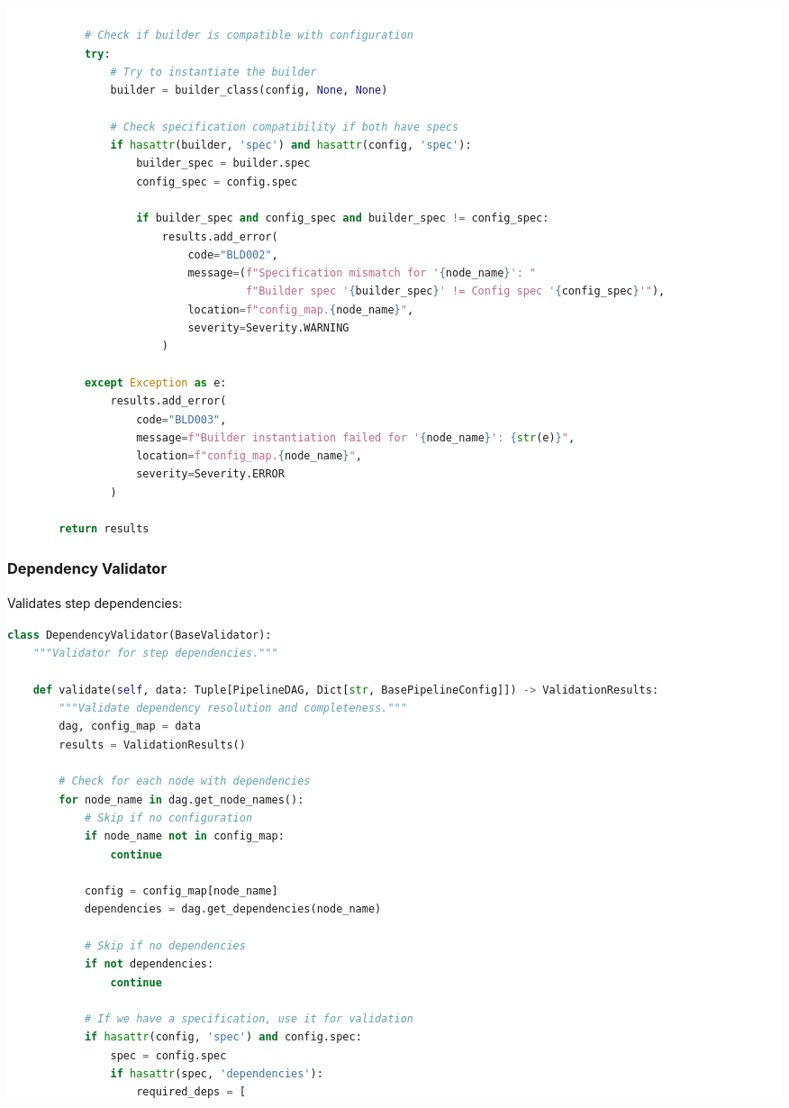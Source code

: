 ```python
                
            # Check if builder is compatible with configuration
            try:
                # Try to instantiate the builder
                builder = builder_class(config, None, None)
                
                # Check specification compatibility if both have specs
                if hasattr(builder, 'spec') and hasattr(config, 'spec'):
                    builder_spec = builder.spec
                    config_spec = config.spec
                    
                    if builder_spec and config_spec and builder_spec != config_spec:
                        results.add_error(
                            code="BLD002",
                            message=(f"Specification mismatch for '{node_name}': "
                                     f"Builder spec '{builder_spec}' != Config spec '{config_spec}'"),
                            location=f"config_map.{node_name}",
                            severity=Severity.WARNING
                        )
                        
            except Exception as e:
                results.add_error(
                    code="BLD003",
                    message=f"Builder instantiation failed for '{node_name}': {str(e)}",
                    location=f"config_map.{node_name}",
                    severity=Severity.ERROR
                )
        
        return results
```

### Dependency Validator

Validates step dependencies:

```python
class DependencyValidator(BaseValidator):
    """Validator for step dependencies."""
    
    def validate(self, data: Tuple[PipelineDAG, Dict[str, BasePipelineConfig]]) -> ValidationResults:
        """Validate dependency resolution and completeness."""
        dag, config_map = data
        results = ValidationResults()
        
        # Check for each node with dependencies
        for node_name in dag.get_node_names():
            # Skip if no configuration
            if node_name not in config_map:
                continue
                
            config = config_map[node_name]
            dependencies = dag.get_dependencies(node_name)
            
            # Skip if no dependencies
            if not dependencies:
                continue
                
            # If we have a specification, use it for validation
            if hasattr(config, 'spec') and config.spec:
                spec = config.spec
                if hasattr(spec, 'dependencies'):
                    required_deps = [
```